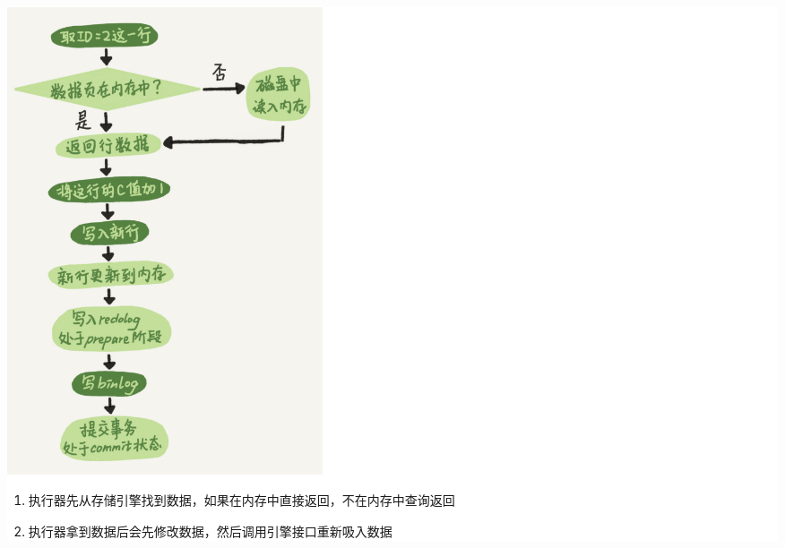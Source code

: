 <img src="images/image-20200807015632564.png" alt="image-20200807015632564" style="zoom: 57%;" />

1. 执行器先从存储引擎找到数据，如果在内存中直接返回，不在内存中查询返回

2. 执行器拿到数据后会先修改数据，然后调用引擎接口重新吸入数据
